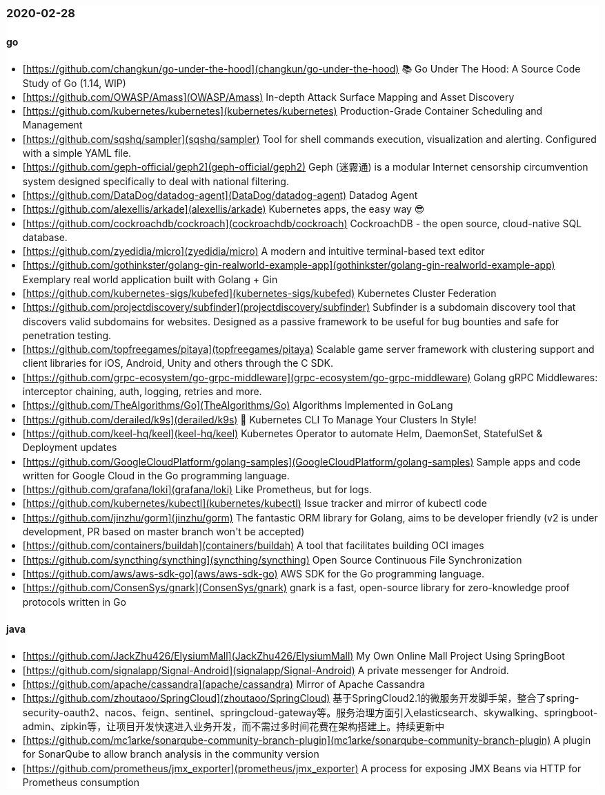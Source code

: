 ### 2020-02-28

#### go
* [https://github.com/changkun/go-under-the-hood](changkun/go-under-the-hood) 📚 Go Under The Hood: A Source Code Study of Go (1.14, WIP)
* [https://github.com/OWASP/Amass](OWASP/Amass) In-depth Attack Surface Mapping and Asset Discovery
* [https://github.com/kubernetes/kubernetes](kubernetes/kubernetes) Production-Grade Container Scheduling and Management
* [https://github.com/sqshq/sampler](sqshq/sampler) Tool for shell commands execution, visualization and alerting. Configured with a simple YAML file.
* [https://github.com/geph-official/geph2](geph-official/geph2) Geph (迷霧通) is a modular Internet censorship circumvention system designed specifically to deal with national filtering.
* [https://github.com/DataDog/datadog-agent](DataDog/datadog-agent) Datadog Agent
* [https://github.com/alexellis/arkade](alexellis/arkade) Kubernetes apps, the easy way 😎
* [https://github.com/cockroachdb/cockroach](cockroachdb/cockroach) CockroachDB - the open source, cloud-native SQL database.
* [https://github.com/zyedidia/micro](zyedidia/micro) A modern and intuitive terminal-based text editor
* [https://github.com/gothinkster/golang-gin-realworld-example-app](gothinkster/golang-gin-realworld-example-app) Exemplary real world application built with Golang + Gin
* [https://github.com/kubernetes-sigs/kubefed](kubernetes-sigs/kubefed) Kubernetes Cluster Federation
* [https://github.com/projectdiscovery/subfinder](projectdiscovery/subfinder) Subfinder is a subdomain discovery tool that discovers valid subdomains for websites. Designed as a passive framework to be useful for bug bounties and safe for penetration testing.
* [https://github.com/topfreegames/pitaya](topfreegames/pitaya) Scalable game server framework with clustering support and client libraries for iOS, Android, Unity and others through the C SDK.
* [https://github.com/grpc-ecosystem/go-grpc-middleware](grpc-ecosystem/go-grpc-middleware) Golang gRPC Middlewares: interceptor chaining, auth, logging, retries and more.
* [https://github.com/TheAlgorithms/Go](TheAlgorithms/Go) Algorithms Implemented in GoLang
* [https://github.com/derailed/k9s](derailed/k9s) 🐶 Kubernetes CLI To Manage Your Clusters In Style!
* [https://github.com/keel-hq/keel](keel-hq/keel) Kubernetes Operator to automate Helm, DaemonSet, StatefulSet & Deployment updates
* [https://github.com/GoogleCloudPlatform/golang-samples](GoogleCloudPlatform/golang-samples) Sample apps and code written for Google Cloud in the Go programming language.
* [https://github.com/grafana/loki](grafana/loki) Like Prometheus, but for logs.
* [https://github.com/kubernetes/kubectl](kubernetes/kubectl) Issue tracker and mirror of kubectl code
* [https://github.com/jinzhu/gorm](jinzhu/gorm) The fantastic ORM library for Golang, aims to be developer friendly (v2 is under development, PR based on master branch won't be accepted)
* [https://github.com/containers/buildah](containers/buildah) A tool that facilitates building OCI images
* [https://github.com/syncthing/syncthing](syncthing/syncthing) Open Source Continuous File Synchronization
* [https://github.com/aws/aws-sdk-go](aws/aws-sdk-go) AWS SDK for the Go programming language.
* [https://github.com/ConsenSys/gnark](ConsenSys/gnark) gnark is a fast, open-source library for zero-knowledge proof protocols written in Go

#### java
* [https://github.com/JackZhu426/ElysiumMall](JackZhu426/ElysiumMall) My Own Online Mall Project Using SpringBoot
* [https://github.com/signalapp/Signal-Android](signalapp/Signal-Android) A private messenger for Android.
* [https://github.com/apache/cassandra](apache/cassandra) Mirror of Apache Cassandra
* [https://github.com/zhoutaoo/SpringCloud](zhoutaoo/SpringCloud) 基于SpringCloud2.1的微服务开发脚手架，整合了spring-security-oauth2、nacos、feign、sentinel、springcloud-gateway等。服务治理方面引入elasticsearch、skywalking、springboot-admin、zipkin等，让项目开发快速进入业务开发，而不需过多时间花费在架构搭建上。持续更新中
* [https://github.com/mc1arke/sonarqube-community-branch-plugin](mc1arke/sonarqube-community-branch-plugin) A plugin for SonarQube to allow branch analysis in the community version
* [https://github.com/prometheus/jmx_exporter](prometheus/jmx_exporter) A process for exposing JMX Beans via HTTP for Prometheus consumption